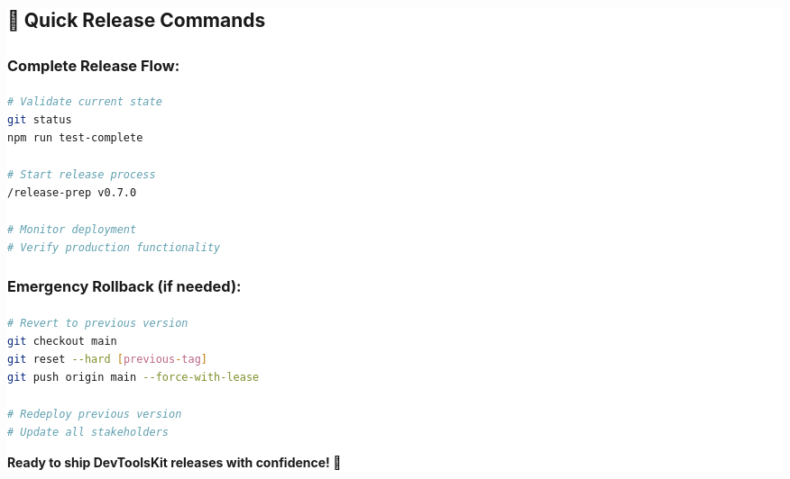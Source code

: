 
## 🎯 Quick Release Commands

### **Complete Release Flow**:
```bash
# Validate current state
git status
npm run test-complete

# Start release process
/release-prep v0.7.0

# Monitor deployment
# Verify production functionality
```

### **Emergency Rollback** (if needed):
```bash
# Revert to previous version
git checkout main
git reset --hard [previous-tag]
git push origin main --force-with-lease

# Redeploy previous version
# Update all stakeholders
```

**Ready to ship DevToolsKit releases with confidence! 🚀**
